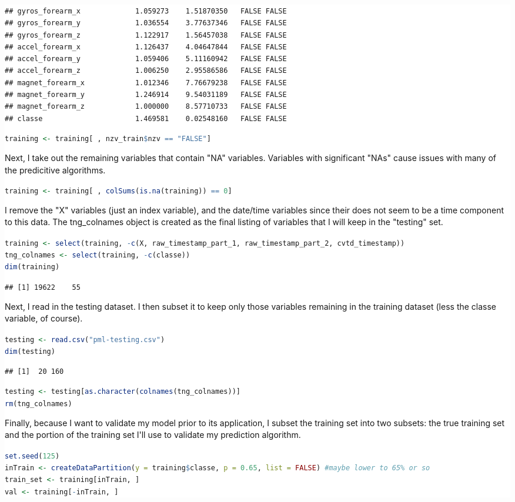 ```
## gyros_forearm_x             1.059273    1.51870350   FALSE FALSE
## gyros_forearm_y             1.036554    3.77637346   FALSE FALSE
## gyros_forearm_z             1.122917    1.56457038   FALSE FALSE
## accel_forearm_x             1.126437    4.04647844   FALSE FALSE
## accel_forearm_y             1.059406    5.11160942   FALSE FALSE
## accel_forearm_z             1.006250    2.95586586   FALSE FALSE
## magnet_forearm_x            1.012346    7.76679238   FALSE FALSE
## magnet_forearm_y            1.246914    9.54031189   FALSE FALSE
## magnet_forearm_z            1.000000    8.57710733   FALSE FALSE
## classe                      1.469581    0.02548160   FALSE FALSE
```

```r
training <- training[ , nzv_train$nzv == "FALSE"]
```

Next, I take out the remaining variables that contain "NA" variables.  Variables with significant "NAs" cause issues with many of the predicitive algorithms.

```r
training <- training[ , colSums(is.na(training)) == 0]
```

I remove the "X" variables (just an index variable), and the date/time variables since their does not seem to be a time component to this data.  The tng_colnames object is created as the final listing of variables that I will keep in the "testing" set.  

```r
training <- select(training, -c(X, raw_timestamp_part_1, raw_timestamp_part_2, cvtd_timestamp))
tng_colnames <- select(training, -c(classe))
dim(training)
```

```
## [1] 19622    55
```

Next, I read in the testing dataset.  I then subset it to keep only those variables remaining in the training dataset (less the classe variable, of course).  

```r
testing <- read.csv("pml-testing.csv")
dim(testing)
```

```
## [1]  20 160
```

```r
testing <- testing[as.character(colnames(tng_colnames))]
rm(tng_colnames)
```

Finally, because I want to validate my model prior to its application, I subset the training set into two subsets:  the true training set and the portion of the training set I'll use to validate my prediction algorithm.  

```r
set.seed(125)
inTrain <- createDataPartition(y = training$classe, p = 0.65, list = FALSE) #maybe lower to 65% or so
train_set <- training[inTrain, ]
val <- training[-inTrain, ]
```
